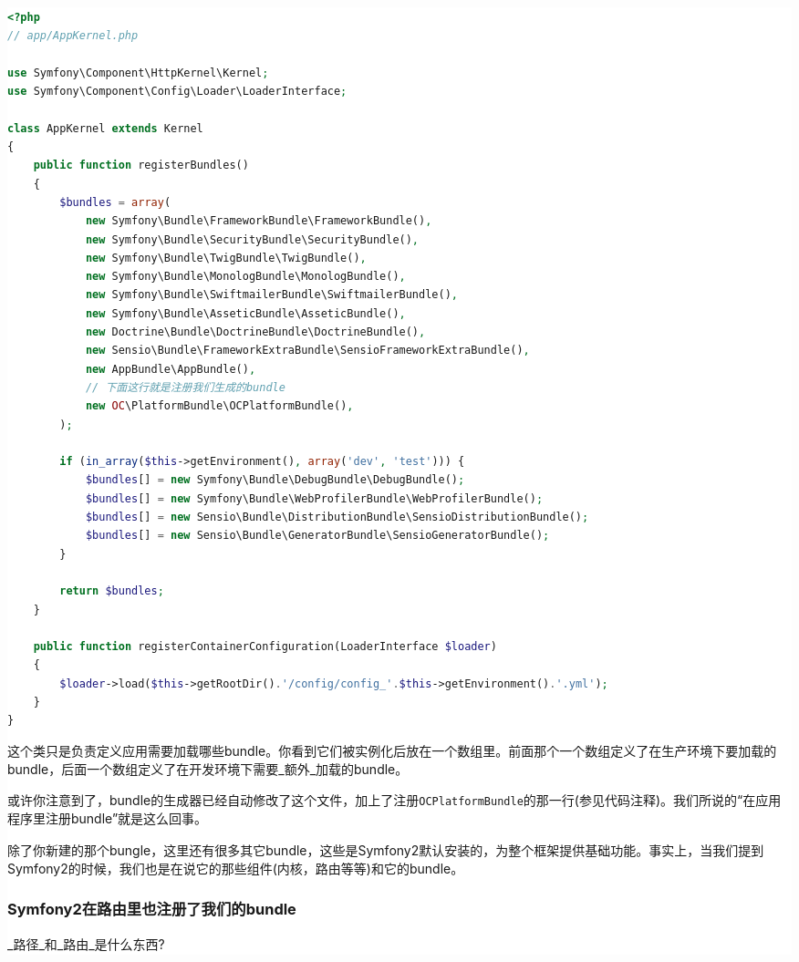 ``` php
<?php
// app/AppKernel.php

use Symfony\Component\HttpKernel\Kernel;
use Symfony\Component\Config\Loader\LoaderInterface;

class AppKernel extends Kernel
{
    public function registerBundles()
    {
        $bundles = array(
            new Symfony\Bundle\FrameworkBundle\FrameworkBundle(),
            new Symfony\Bundle\SecurityBundle\SecurityBundle(),
            new Symfony\Bundle\TwigBundle\TwigBundle(),
            new Symfony\Bundle\MonologBundle\MonologBundle(),
            new Symfony\Bundle\SwiftmailerBundle\SwiftmailerBundle(),
            new Symfony\Bundle\AsseticBundle\AsseticBundle(),
            new Doctrine\Bundle\DoctrineBundle\DoctrineBundle(),
            new Sensio\Bundle\FrameworkExtraBundle\SensioFrameworkExtraBundle(),
            new AppBundle\AppBundle(),
            // 下面这行就是注册我们生成的bundle
            new OC\PlatformBundle\OCPlatformBundle(),
        );

        if (in_array($this->getEnvironment(), array('dev', 'test'))) {
            $bundles[] = new Symfony\Bundle\DebugBundle\DebugBundle();
            $bundles[] = new Symfony\Bundle\WebProfilerBundle\WebProfilerBundle();
            $bundles[] = new Sensio\Bundle\DistributionBundle\SensioDistributionBundle();
            $bundles[] = new Sensio\Bundle\GeneratorBundle\SensioGeneratorBundle();
        }

        return $bundles;
    }

    public function registerContainerConfiguration(LoaderInterface $loader)
    {
        $loader->load($this->getRootDir().'/config/config_'.$this->getEnvironment().'.yml');
    }
}
```

这个类只是负责定义应用需要加载哪些bundle。你看到它们被实例化后放在一个数组里。前面那个一个数组定义了在生产环境下要加载的bundle，后面一个数组定义了在开发环境下需要_额外_加载的bundle。

或许你注意到了，bundle的生成器已经自动修改了这个文件，加上了注册`OCPlatformBundle`的那一行(参见代码注释)。我们所说的“在应用程序里注册bundle”就是这么回事。

除了你新建的那个bungle，这里还有很多其它bundle，这些是Symfony2默认安装的，为整个框架提供基础功能。事实上，当我们提到Symfony2的时候，我们也是在说它的那些组件(内核，路由等等)和它的bundle。

### Symfony2在路由里也注册了我们的bundle ###

_路径_和_路由_是什么东西?
